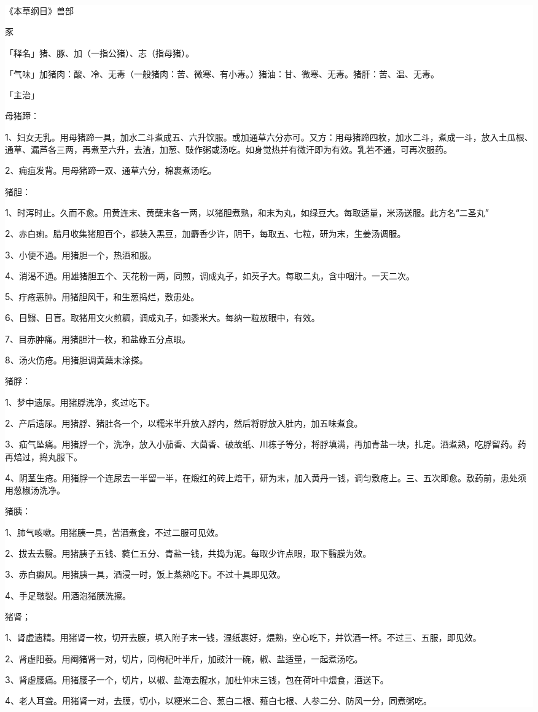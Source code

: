 《本草纲目》兽部

豕

「释名」猪、豚、加（一指公猪）、志（指母猪）。

「气味」加猪肉：酸、冷、无毒（一般猪肉：苦、微寒、有小毒。）猪油：甘、微寒、无毒。猪肝：苦、温、无毒。

「主治」

母猪蹄：

1、妇女无乳。用母猪蹄一具，加水二斗煮成五、六升饮服。或加通草六分亦可。又方：用母猪蹄四枚，加水二斗，煮成一斗，放入土瓜根、通草、漏芦各三两，再煮至六升，去渣，加葱、豉作粥或汤吃。如身觉热并有微汗即为有效。乳若不通，可再次服药。

2、痈疽发背。用母猪蹄一双、通草六分，棉裹煮汤吃。

猪胆：

1、时泻时止。久而不愈。用黄连末、黄蘖末各一两，以猪胆煮熟，和末为丸，如绿豆大。每取适量，米汤送服。此方名“二圣丸”

2、赤白痢。腊月收集猪胆百个，都装入黑豆，加麝香少许，阴干，每取五、七粒，研为末，生姜汤调服。

3、小便不通。用猪胆一个，热酒和服。

4、消渴不通。用雄猪胆五个、天花粉一两，同煎，调成丸子，如芡子大。每取二丸，含中咽汁。一天二次。

5、疔疮恶肿。用猪胆风干，和生葱捣烂，敷患处。

6、目翳、目盲。取猪用文火煎稠，调成丸子，如黍米大。每纳一粒放眼中，有效。

7、目赤肿痛。用猪胆汁一枚，和盐碌五分点眼。

8、汤火伤疮。用猪胆调黄蘖末涂搽。

猪脬：

1、梦中遗尿。用猪脬洗净，炙过吃下。

2、产后遗尿。用猪脬、猪肚各一个，以糯米半升放入脬内，然后将脬放入肚内，加五味煮食。

3、疝气坠痛。用猪脬一个，洗净，放入小茄香、大茴香、破故纸、川栋子等分，将脬填满，再加青盐一块，扎定。酒煮熟，吃脬留药。药再焙过，捣丸服下。

4、阴茎生疮。用猪脬一个连尿去一半留一半，在煅红的砖上焙干，研为末，加入黄丹一钱，调匀敷疮上。三、五次即愈。敷药前，患处须用葱椒汤洗净。

猪胰：

1、肺气咳嗽。用猪胰一具，苦酒煮食，不过二服可见效。

2、拔去去翳。用猪胰子五钱、蕤仁五分、青盐一钱，共捣为泥。每取少许点眼，取下翳膜为效。

3、赤白癜风。用猪胰一具，酒浸一时，饭上蒸熟吃下。不过十具即见效。

4、手足皲裂。用酒泡猪胰洗擦。

猪肾；

1、肾虚遗精。用猪肾一枚，切开去膜，填入附子末一钱，湿纸裹好，煨熟，空心吃下，并饮酒一杯。不过三、五服，即见效。

2、肾虚阳萎。用阉猪肾一对，切片，同枸杞叶半斤，加豉汁一碗，椒、盐适量，一起煮汤吃。

3、肾虚腰痛。用猪腰子一个，切片，以椒、盐淹去腥水，加杜仲末三钱，包在荷叶中煨食，酒送下。

4、老人耳聋。用猪肾一对，去膜，切小，以粳米二合、葱白二根、薤白七根、人参二分、防风一分，同煮粥吃。
